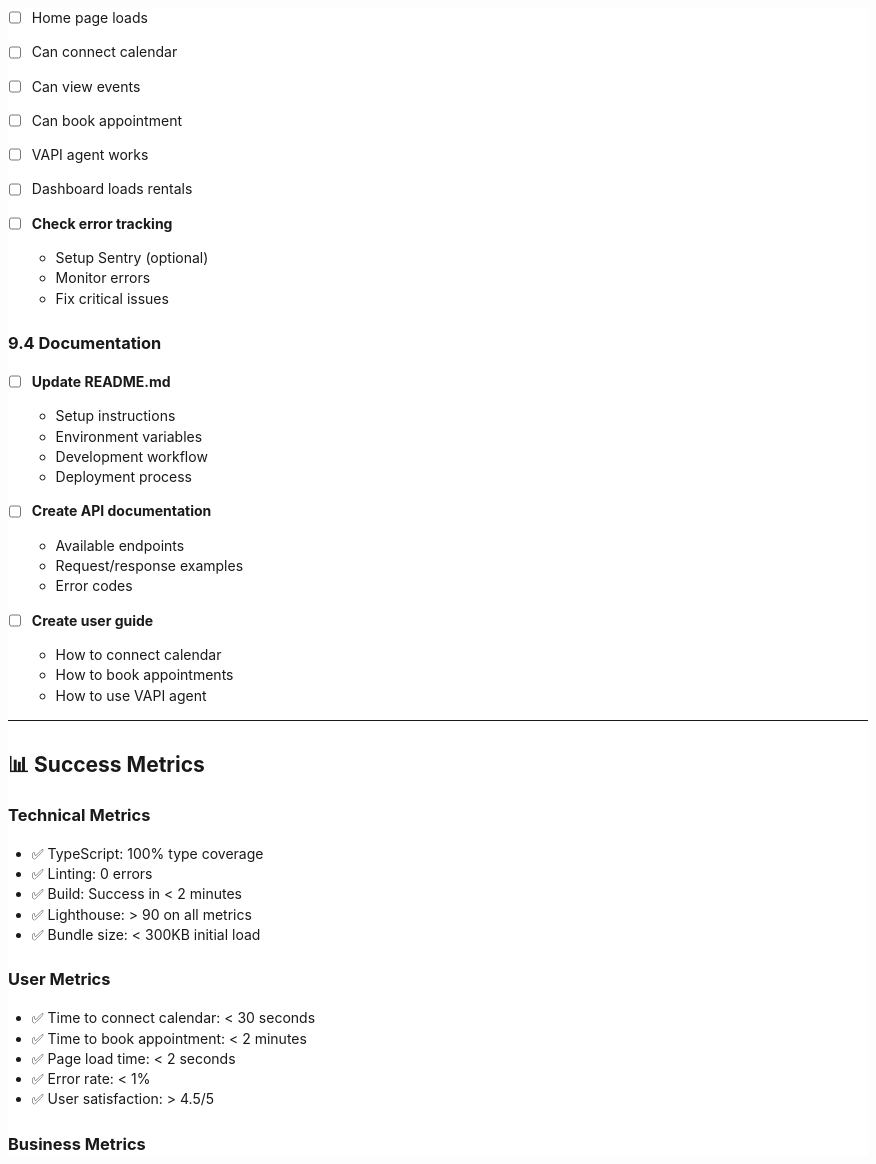   - [ ] Home page loads
  - [ ] Can connect calendar
  - [ ] Can view events
  - [ ] Can book appointment
  - [ ] VAPI agent works
  - [ ] Dashboard loads rentals

- [ ] **Check error tracking**
  - Setup Sentry (optional)
  - Monitor errors
  - Fix critical issues

### 9.4 Documentation

- [ ] **Update README.md**

  - Setup instructions
  - Environment variables
  - Development workflow
  - Deployment process

- [ ] **Create API documentation**

  - Available endpoints
  - Request/response examples
  - Error codes

- [ ] **Create user guide**
  - How to connect calendar
  - How to book appointments
  - How to use VAPI agent

---

## 📊 Success Metrics

### Technical Metrics

- ✅ TypeScript: 100% type coverage
- ✅ Linting: 0 errors
- ✅ Build: Success in < 2 minutes
- ✅ Lighthouse: > 90 on all metrics
- ✅ Bundle size: < 300KB initial load

### User Metrics

- ✅ Time to connect calendar: < 30 seconds
- ✅ Time to book appointment: < 2 minutes
- ✅ Page load time: < 2 seconds
- ✅ Error rate: < 1%
- ✅ User satisfaction: > 4.5/5

### Business Metrics
